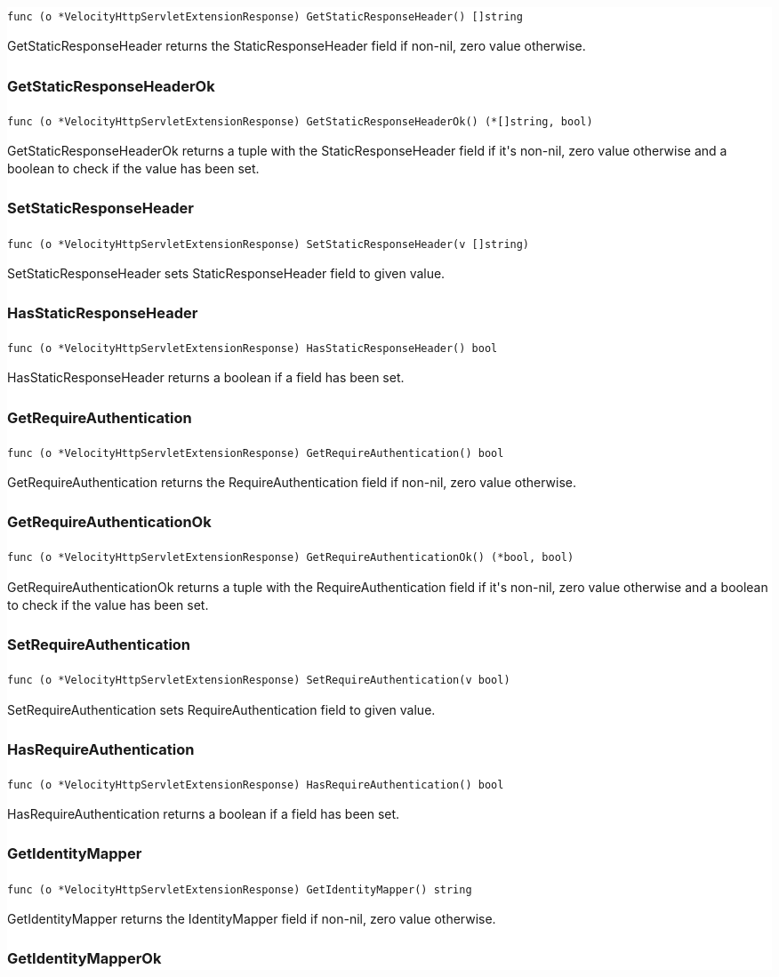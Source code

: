 `func (o *VelocityHttpServletExtensionResponse) GetStaticResponseHeader() []string`

GetStaticResponseHeader returns the StaticResponseHeader field if non-nil, zero value otherwise.

### GetStaticResponseHeaderOk

`func (o *VelocityHttpServletExtensionResponse) GetStaticResponseHeaderOk() (*[]string, bool)`

GetStaticResponseHeaderOk returns a tuple with the StaticResponseHeader field if it's non-nil, zero value otherwise
and a boolean to check if the value has been set.

### SetStaticResponseHeader

`func (o *VelocityHttpServletExtensionResponse) SetStaticResponseHeader(v []string)`

SetStaticResponseHeader sets StaticResponseHeader field to given value.

### HasStaticResponseHeader

`func (o *VelocityHttpServletExtensionResponse) HasStaticResponseHeader() bool`

HasStaticResponseHeader returns a boolean if a field has been set.

### GetRequireAuthentication

`func (o *VelocityHttpServletExtensionResponse) GetRequireAuthentication() bool`

GetRequireAuthentication returns the RequireAuthentication field if non-nil, zero value otherwise.

### GetRequireAuthenticationOk

`func (o *VelocityHttpServletExtensionResponse) GetRequireAuthenticationOk() (*bool, bool)`

GetRequireAuthenticationOk returns a tuple with the RequireAuthentication field if it's non-nil, zero value otherwise
and a boolean to check if the value has been set.

### SetRequireAuthentication

`func (o *VelocityHttpServletExtensionResponse) SetRequireAuthentication(v bool)`

SetRequireAuthentication sets RequireAuthentication field to given value.

### HasRequireAuthentication

`func (o *VelocityHttpServletExtensionResponse) HasRequireAuthentication() bool`

HasRequireAuthentication returns a boolean if a field has been set.

### GetIdentityMapper

`func (o *VelocityHttpServletExtensionResponse) GetIdentityMapper() string`

GetIdentityMapper returns the IdentityMapper field if non-nil, zero value otherwise.

### GetIdentityMapperOk

